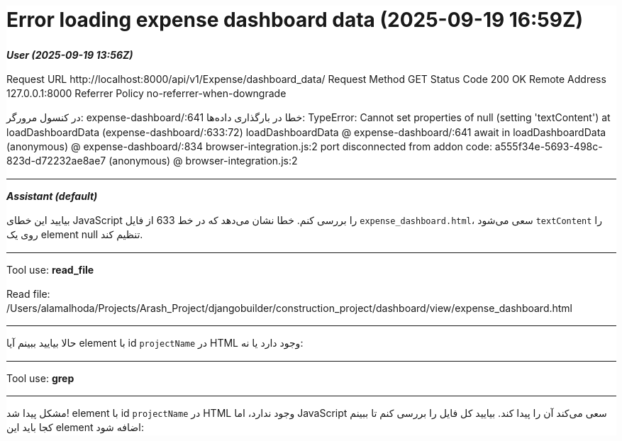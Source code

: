 



# Error loading expense dashboard data (2025-09-19 16:59Z)

_**User (2025-09-19 13:56Z)**_

Request URL
http://localhost:8000/api/v1/Expense/dashboard_data/
Request Method
GET
Status Code
200 OK
Remote Address
127.0.0.1:8000
Referrer Policy
no-referrer-when-downgrade


در کنسول مرورگر:
expense-dashboard/:641 خطا در بارگذاری داده‌ها: TypeError: Cannot set properties of null (setting 'textContent')
    at loadDashboardData (expense-dashboard/:633:72)
loadDashboardData @ expense-dashboard/:641
await in loadDashboardData
(anonymous) @ expense-dashboard/:834
browser-integration.js:2 port disconnected from addon code: a555f34e-5693-498c-823d-d72232ae8ae7
(anonymous) @ browser-integration.js:2


---

_**Assistant (default)**_

بیایید این خطای JavaScript را بررسی کنم. خطا نشان می‌دهد که در خط 633 از فایل `expense_dashboard.html`، سعی می‌شود `textContent` را روی یک element null تنظیم کند.


---

Tool use: **read_file**

Read file: /Users/alamalhoda/Projects/Arash_Project/djangobuilder/construction_project/dashboard/view/expense_dashboard.html

---

حالا بیایید ببینم آیا element با id `projectName` در HTML وجود دارد یا نه:


---

Tool use: **grep**

---

مشکل پیدا شد! element با id `projectName` در HTML وجود ندارد، اما JavaScript سعی می‌کند آن را پیدا کند. بیایید کل فایل را بررسی کنم تا ببینم کجا باید این element اضافه شود:
